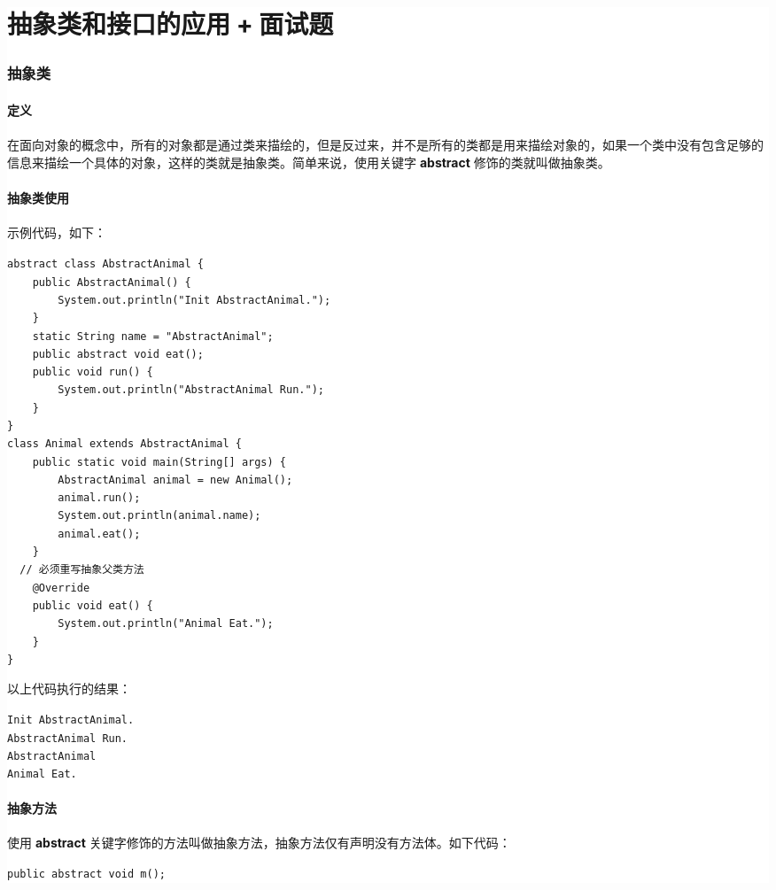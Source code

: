 # 抽象类和接口的应用 + 面试题

### 抽象类

#### 定义

在面向对象的概念中，所有的对象都是通过类来描绘的，但是反过来，并不是所有的类都是用来描绘对象的，如果一个类中没有包含足够的信息来描绘一个具体的对象，这样的类就是抽象类。简单来说，使用关键字 **abstract** 修饰的类就叫做抽象类。

#### 抽象类使用

示例代码，如下：

```
abstract class AbstractAnimal {
    public AbstractAnimal() {
        System.out.println("Init AbstractAnimal.");
    }
    static String name = "AbstractAnimal";
    public abstract void eat();
    public void run() {
        System.out.println("AbstractAnimal Run.");
    }
}
class Animal extends AbstractAnimal {
    public static void main(String[] args) {
        AbstractAnimal animal = new Animal();
        animal.run();
        System.out.println(animal.name);
        animal.eat();
    }
  // 必须重写抽象父类方法
    @Override
    public void eat() {
        System.out.println("Animal Eat.");
    }
}
```

以上代码执行的结果：

```
Init AbstractAnimal.
AbstractAnimal Run.
AbstractAnimal
Animal Eat.
```

#### 抽象方法

使用 **abstract** 关键字修饰的方法叫做抽象方法，抽象方法仅有声明没有方法体。如下代码：

```
public abstract void m();
```
